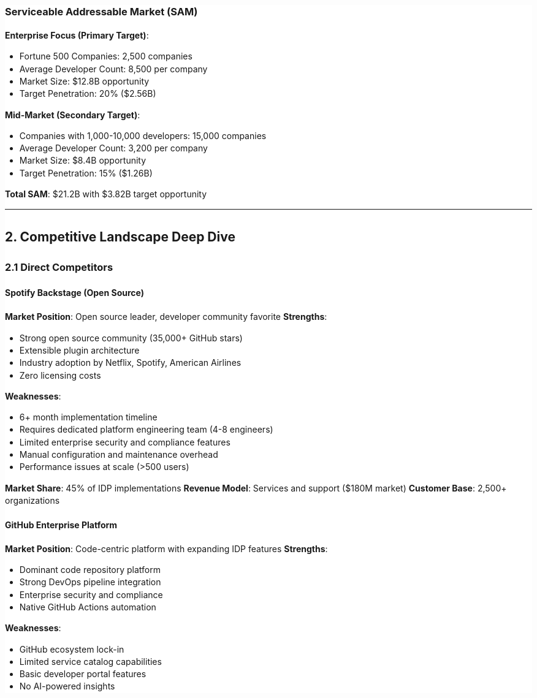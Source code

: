### Serviceable Addressable Market (SAM)

**Enterprise Focus (Primary Target)**:
- Fortune 500 Companies: 2,500 companies
- Average Developer Count: 8,500 per company
- Market Size: $12.8B opportunity
- Target Penetration: 20% ($2.56B)

**Mid-Market (Secondary Target)**:
- Companies with 1,000-10,000 developers: 15,000 companies
- Average Developer Count: 3,200 per company
- Market Size: $8.4B opportunity
- Target Penetration: 15% ($1.26B)

**Total SAM**: $21.2B with $3.82B target opportunity

---

## 2. Competitive Landscape Deep Dive

### 2.1 Direct Competitors

#### Spotify Backstage (Open Source)
**Market Position**: Open source leader, developer community favorite
**Strengths**:
- Strong open source community (35,000+ GitHub stars)
- Extensible plugin architecture
- Industry adoption by Netflix, Spotify, American Airlines
- Zero licensing costs

**Weaknesses**:
- 6+ month implementation timeline
- Requires dedicated platform engineering team (4-8 engineers)
- Limited enterprise security and compliance features
- Manual configuration and maintenance overhead
- Performance issues at scale (>500 users)

**Market Share**: 45% of IDP implementations
**Revenue Model**: Services and support ($180M market)
**Customer Base**: 2,500+ organizations

#### GitHub Enterprise Platform
**Market Position**: Code-centric platform with expanding IDP features
**Strengths**:
- Dominant code repository platform
- Strong DevOps pipeline integration
- Enterprise security and compliance
- Native GitHub Actions automation

**Weaknesses**:
- GitHub ecosystem lock-in
- Limited service catalog capabilities
- Basic developer portal features
- No AI-powered insights
